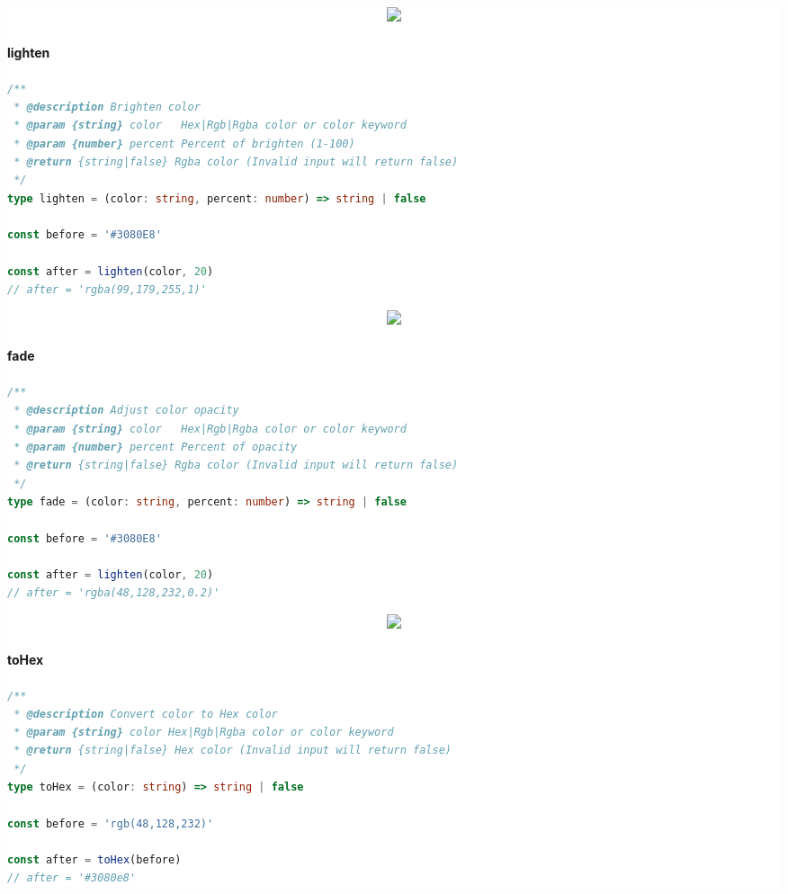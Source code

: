 
<p align="center">
    <img width="180px" src="./exampleImgs/1.jpg" />
</p>

#### lighten

```typescript
/**
 * @description Brighten color
 * @param {string} color   Hex|Rgb|Rgba color or color keyword
 * @param {number} percent Percent of brighten (1-100)
 * @return {string|false} Rgba color (Invalid input will return false)
 */
type lighten = (color: string, percent: number) => string | false

const before = '#3080E8'

const after = lighten(color, 20)
// after = 'rgba(99,179,255,1)'
```

<p align="center">
    <img width="180px" src="./exampleImgs/2.jpg" />
</p>

#### fade

```typescript
/**
 * @description Adjust color opacity
 * @param {string} color   Hex|Rgb|Rgba color or color keyword
 * @param {number} percent Percent of opacity
 * @return {string|false} Rgba color (Invalid input will return false)
 */
type fade = (color: string, percent: number) => string | false

const before = '#3080E8'

const after = lighten(color, 20)
// after = 'rgba(48,128,232,0.2)'
```

<p align="center">
    <img width="180px" src="./exampleImgs/3.jpg" />
</p>

#### toHex

```typescript
/**
 * @description Convert color to Hex color
 * @param {string} color Hex|Rgb|Rgba color or color keyword
 * @return {string|false} Hex color (Invalid input will return false)
 */
type toHex = (color: string) => string | false

const before = 'rgb(48,128,232)'

const after = toHex(before)
// after = '#3080e8'
```
